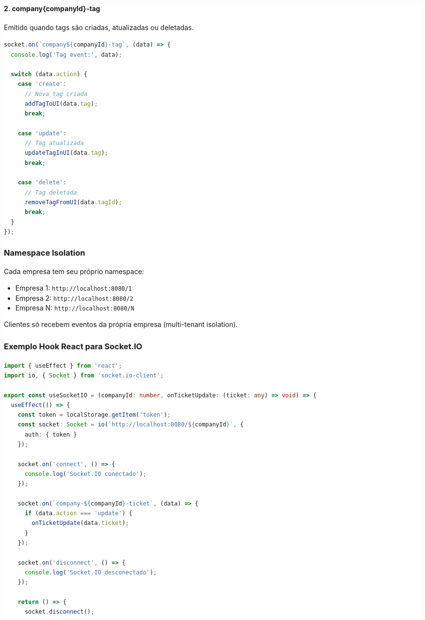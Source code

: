 #### 2. company{companyId}-tag

Emitido quando tags são criadas, atualizadas ou deletadas.

```javascript
socket.on(`company${companyId}-tag`, (data) => {
  console.log('Tag event:', data);

  switch (data.action) {
    case 'create':
      // Nova tag criada
      addTagToUI(data.tag);
      break;

    case 'update':
      // Tag atualizada
      updateTagInUI(data.tag);
      break;

    case 'delete':
      // Tag deletada
      removeTagFromUI(data.tagId);
      break;
  }
});
```

### Namespace Isolation

Cada empresa tem seu próprio namespace:

- Empresa 1: `http://localhost:8080/1`
- Empresa 2: `http://localhost:8080/2`
- Empresa N: `http://localhost:8080/N`

Clientes só recebem eventos da própria empresa (multi-tenant isolation).

### Exemplo Hook React para Socket.IO

```typescript
import { useEffect } from 'react';
import io, { Socket } from 'socket.io-client';

export const useSocketIO = (companyId: number, onTicketUpdate: (ticket: any) => void) => {
  useEffect(() => {
    const token = localStorage.getItem('token');
    const socket: Socket = io(`http://localhost:8080/${companyId}`, {
      auth: { token }
    });

    socket.on('connect', () => {
      console.log('Socket.IO conectado');
    });

    socket.on(`company-${companyId}-ticket`, (data) => {
      if (data.action === 'update') {
        onTicketUpdate(data.ticket);
      }
    });

    socket.on('disconnect', () => {
      console.log('Socket.IO desconectado');
    });

    return () => {
      socket.disconnect();
```
